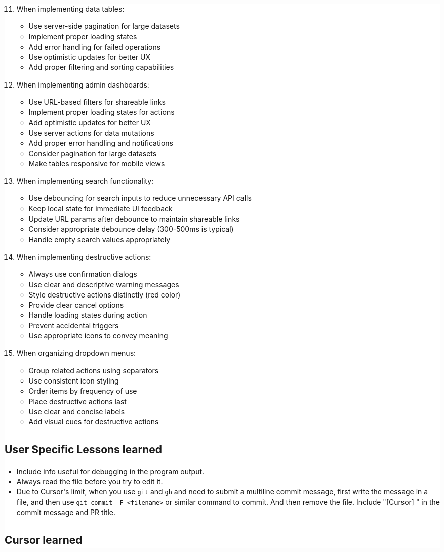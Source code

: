 11. When implementing data tables:

    - Use server-side pagination for large datasets
    - Implement proper loading states
    - Add error handling for failed operations
    - Use optimistic updates for better UX
    - Add proper filtering and sorting capabilities

12. When implementing admin dashboards:

    - Use URL-based filters for shareable links
    - Implement proper loading states for actions
    - Add optimistic updates for better UX
    - Use server actions for data mutations
    - Add proper error handling and notifications
    - Consider pagination for large datasets
    - Make tables responsive for mobile views

13. When implementing search functionality:

    - Use debouncing for search inputs to reduce unnecessary API calls
    - Keep local state for immediate UI feedback
    - Update URL params after debounce to maintain shareable links
    - Consider appropriate debounce delay (300-500ms is typical)
    - Handle empty search values appropriately

14. When implementing destructive actions:

    - Always use confirmation dialogs
    - Use clear and descriptive warning messages
    - Style destructive actions distinctly (red color)
    - Provide clear cancel options
    - Handle loading states during action
    - Prevent accidental triggers
    - Use appropriate icons to convey meaning

15. When organizing dropdown menus:
    - Group related actions using separators
    - Use consistent icon styling
    - Order items by frequency of use
    - Place destructive actions last
    - Use clear and concise labels
    - Add visual cues for destructive actions

## User Specific Lessons learned

- Include info useful for debugging in the program output.
- Always read the file before you try to edit it.
- Due to Cursor's limit, when you use `git` and `gh` and need to submit a multiline commit message, first write the message in a file, and then use `git commit -F <filename>` or similar command to commit. And then remove the file. Include "[Cursor] " in the commit message and PR title.

## Cursor learned
